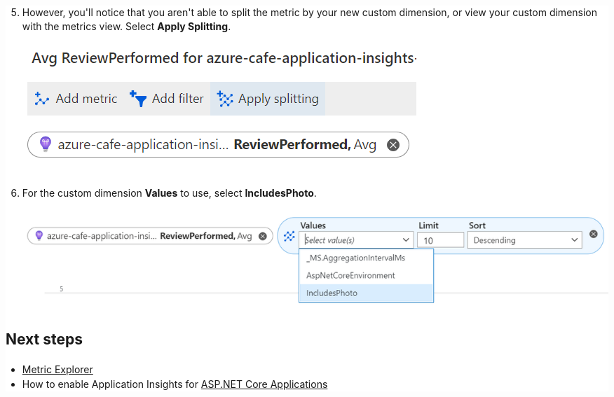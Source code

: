 5. However, you'll notice that you aren't able to split the metric by your new custom dimension, or view your custom dimension with the metrics view. Select **Apply Splitting**.

    ![Splitting support](./media/custom-metrics/apply-splitting.png "Splitting")

6. For the custom dimension **Values** to use, select **IncludesPhoto**.

    ![Splitting using a custom dimension](./media/custom-metrics/splitting-dimension.png "Splitting dimension")

## Next steps

* [Metric Explorer](../essentials/metrics-getting-started.md)
* How to enable Application Insights for [ASP.NET Core Applications](./asp-net-core.md)
